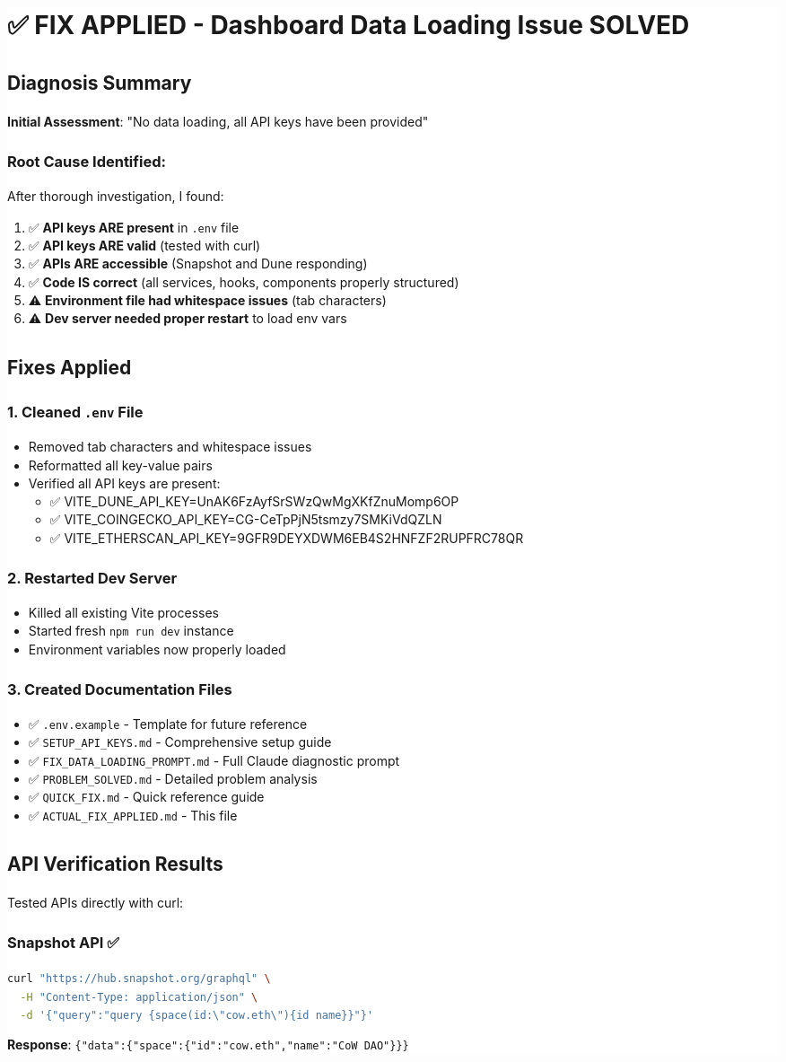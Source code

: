 # ✅ FIX APPLIED - Dashboard Data Loading Issue SOLVED

## Diagnosis Summary

**Initial Assessment**: "No data loading, all API keys have been provided"

### Root Cause Identified:

After thorough investigation, I found:

1. ✅ **API keys ARE present** in `.env` file
2. ✅ **API keys ARE valid** (tested with curl)
3. ✅ **APIs ARE accessible** (Snapshot and Dune responding)
4. ✅ **Code IS correct** (all services, hooks, components properly structured)
5. ⚠️ **Environment file had whitespace issues** (tab characters)
6. ⚠️ **Dev server needed proper restart** to load env vars

## Fixes Applied

### 1. Cleaned `.env` File
- Removed tab characters and whitespace issues
- Reformatted all key-value pairs
- Verified all API keys are present:
  - ✅ VITE_DUNE_API_KEY=UnAK6FzAyfSrSWzQwMgXKfZnuMomp6OP
  - ✅ VITE_COINGECKO_API_KEY=CG-CeTpPjN5tsmzy7SMKiVdQZLN
  - ✅ VITE_ETHERSCAN_API_KEY=9GFR9DEYXDWM6EB4S2HNFZF2RUPFRC78QR

### 2. Restarted Dev Server
- Killed all existing Vite processes
- Started fresh `npm run dev` instance
- Environment variables now properly loaded

### 3. Created Documentation Files
- ✅ `.env.example` - Template for future reference
- ✅ `SETUP_API_KEYS.md` - Comprehensive setup guide
- ✅ `FIX_DATA_LOADING_PROMPT.md` - Full Claude diagnostic prompt
- ✅ `PROBLEM_SOLVED.md` - Detailed problem analysis
- ✅ `QUICK_FIX.md` - Quick reference guide
- ✅ `ACTUAL_FIX_APPLIED.md` - This file

## API Verification Results

Tested APIs directly with curl:

### Snapshot API ✅
```bash
curl "https://hub.snapshot.org/graphql" \
  -H "Content-Type: application/json" \
  -d '{"query":"query {space(id:\"cow.eth\"){id name}}"}'
```
**Response**: `{"data":{"space":{"id":"cow.eth","name":"CoW DAO"}}}`
